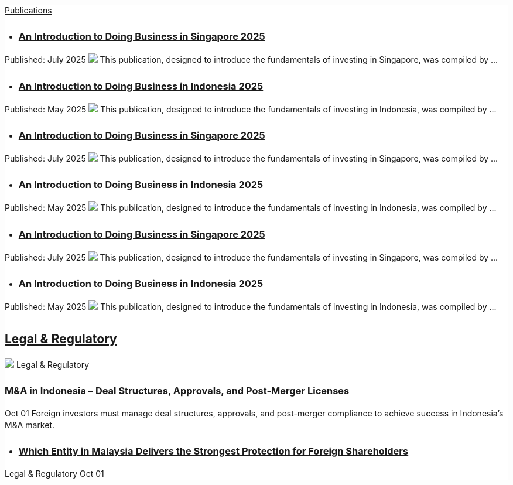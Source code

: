 
[Publications](https://www.asiabriefing.com/store)
  * ### [An Introduction to Doing Business in Singapore 2025](https://www.asiabriefing.com/store/book/introduction-doing-business-singapore.html)
Published: July 2025
[![](https://www.aseanbriefing.com/assets/images/loading.gif)](https://www.asiabriefing.com/store/book/introduction-doing-business-singapore.html)
This publication, designed to introduce the fundamentals of investing in Singapore, was compiled by ... 
  * ### [An Introduction to Doing Business in Indonesia 2025](https://www.asiabriefing.com/store/book/introduction-doing-business-indonesia.html)
Published: May 2025
[![](https://www.aseanbriefing.com/assets/images/loading.gif)](https://www.asiabriefing.com/store/book/introduction-doing-business-indonesia.html)
This publication, designed to introduce the fundamentals of investing in Indonesia, was compiled by ... 
  * ### [An Introduction to Doing Business in Singapore 2025](https://www.asiabriefing.com/store/book/introduction-doing-business-singapore.html)
Published: July 2025
[![](https://www.aseanbriefing.com/assets/images/loading.gif)](https://www.asiabriefing.com/store/book/introduction-doing-business-singapore.html)
This publication, designed to introduce the fundamentals of investing in Singapore, was compiled by ... 
  * ### [An Introduction to Doing Business in Indonesia 2025](https://www.asiabriefing.com/store/book/introduction-doing-business-indonesia.html)
Published: May 2025
[![](https://www.aseanbriefing.com/assets/images/loading.gif)](https://www.asiabriefing.com/store/book/introduction-doing-business-indonesia.html)
This publication, designed to introduce the fundamentals of investing in Indonesia, was compiled by ... 
  * ### [An Introduction to Doing Business in Singapore 2025](https://www.asiabriefing.com/store/book/introduction-doing-business-singapore.html)
Published: July 2025
[![](https://www.aseanbriefing.com/assets/images/loading.gif)](https://www.asiabriefing.com/store/book/introduction-doing-business-singapore.html)
This publication, designed to introduce the fundamentals of investing in Singapore, was compiled by ... 
  * ### [An Introduction to Doing Business in Indonesia 2025](https://www.asiabriefing.com/store/book/introduction-doing-business-indonesia.html)
Published: May 2025
[![](https://www.aseanbriefing.com/assets/images/loading.gif)](https://www.asiabriefing.com/store/book/introduction-doing-business-indonesia.html)
This publication, designed to introduce the fundamentals of investing in Indonesia, was compiled by ... 


## [Legal & Regulatory](https://www.aseanbriefing.com/news/category/legal-regulatory)
[![](https://www.aseanbriefing.com/assets/images/loading.gif)](https://www.aseanbriefing.com/news/ma-in-indonesia-deal-structures-approvals-and-post-merger-licenses/)
Legal & Regulatory
###  [M&A in Indonesia – Deal Structures, Approvals, and Post-Merger Licenses](https://www.aseanbriefing.com/news/ma-in-indonesia-deal-structures-approvals-and-post-merger-licenses/)
Oct 01
Foreign investors must manage deal structures, approvals, and post-merger compliance to achieve success in Indonesia’s M&A market. 
  * ###  [Which Entity in Malaysia Delivers the Strongest Protection for Foreign Shareholders](https://www.aseanbriefing.com/news/which-entity-in-malaysia-delivers-the-strongest-protection-for-foreign-shareholders/)
Legal & Regulatory Oct 01